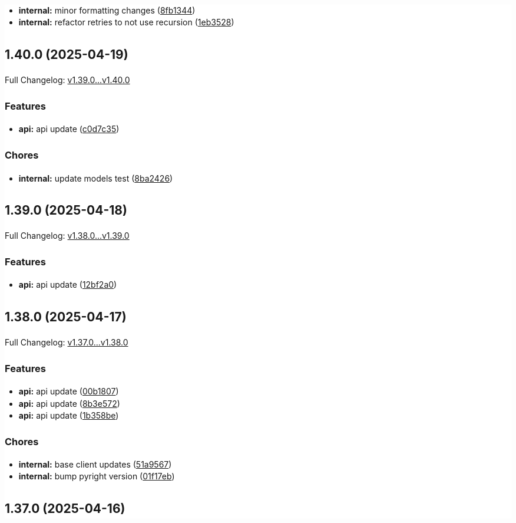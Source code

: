 * **internal:** minor formatting changes ([8fb1344](https://github.com/withpi/sdk-python/commit/8fb134408c4146201ab0828ecb8eccc7ea4e4109))
* **internal:** refactor retries to not use recursion ([1eb3528](https://github.com/withpi/sdk-python/commit/1eb35284b44a8cfd16b20d3a54263c732182cd69))

## 1.40.0 (2025-04-19)

Full Changelog: [v1.39.0...v1.40.0](https://github.com/withpi/sdk-python/compare/v1.39.0...v1.40.0)

### Features

* **api:** api update ([c0d7c35](https://github.com/withpi/sdk-python/commit/c0d7c35b5b34be67cffc53d5562339f5a5815966))


### Chores

* **internal:** update models test ([8ba2426](https://github.com/withpi/sdk-python/commit/8ba2426ca106e02f3fe5c4ba7fa01f955a567e34))

## 1.39.0 (2025-04-18)

Full Changelog: [v1.38.0...v1.39.0](https://github.com/withpi/sdk-python/compare/v1.38.0...v1.39.0)

### Features

* **api:** api update ([12bf2a0](https://github.com/withpi/sdk-python/commit/12bf2a0a3bd90e38cf5e33e24e006f02d6b4ad23))

## 1.38.0 (2025-04-17)

Full Changelog: [v1.37.0...v1.38.0](https://github.com/withpi/sdk-python/compare/v1.37.0...v1.38.0)

### Features

* **api:** api update ([00b1807](https://github.com/withpi/sdk-python/commit/00b18078b525f4041b5255fb9d9580cdf9e85a6f))
* **api:** api update ([8b3e572](https://github.com/withpi/sdk-python/commit/8b3e5722a7b06e8b0ed6631c587a155a8902f4fd))
* **api:** api update ([1b358be](https://github.com/withpi/sdk-python/commit/1b358be5797606ab14ab4c20e354803ca460163d))


### Chores

* **internal:** base client updates ([51a9567](https://github.com/withpi/sdk-python/commit/51a9567233c604197821253fa5554af62677ac0f))
* **internal:** bump pyright version ([01f17eb](https://github.com/withpi/sdk-python/commit/01f17eb30099cb81a31841a12fc0b68d2feefff3))

## 1.37.0 (2025-04-16)
